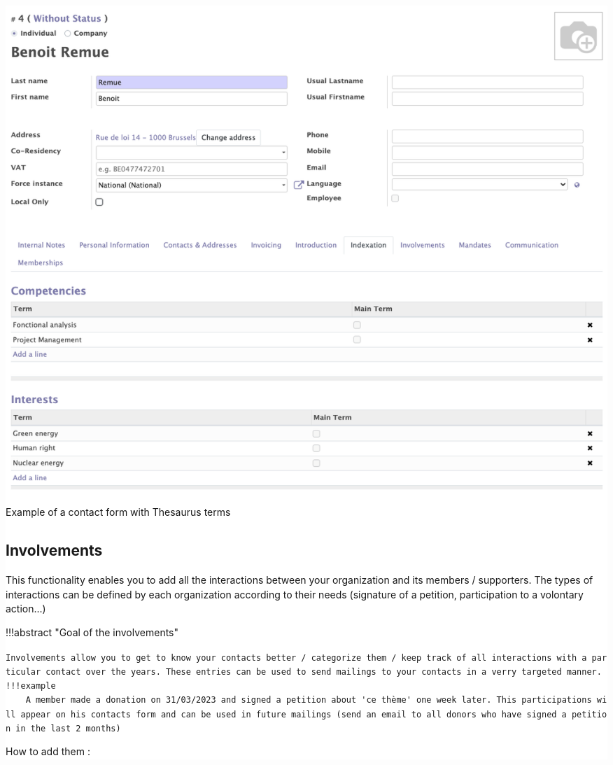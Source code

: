 ![screenshot 7](img/screen7.png)
<figcaption>Example of a contact form with Thesaurus terms</figcaption>
</figure>

## Involvements

This functionality enables you to add all the interactions between your organization and its members / supporters. The types of interactions can be defined by each organization according to their needs (signature of a petition, participation to a volontary action...)

!!!abstract "Goal of the involvements"

    Involvements allow you to get to know your contacts better / categorize them / keep track of all interactions with a particular contact over the years. These entries can be used to send mailings to your contacts in a verry targeted manner.
    !!!example
        A member made a donation on 31/03/2023 and signed a petition about 'ce thème' one week later. This participations will appear on his contacts form and can be used in future mailings (send an email to all donors who have signed a petition in the last 2 months)
How to add them :
